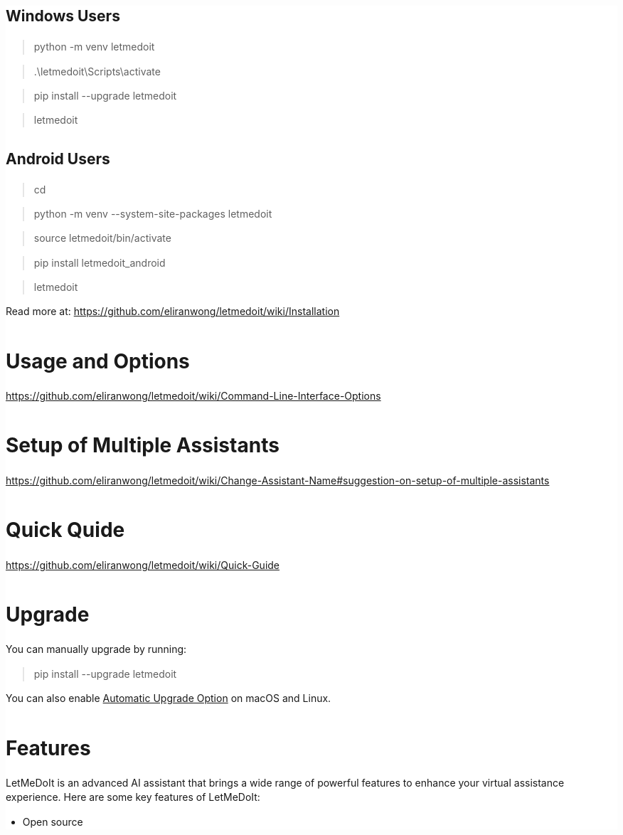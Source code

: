 ## Windows Users

> python -m venv letmedoit

> .\letmedoit\Scripts\activate

> pip install --upgrade letmedoit

> letmedoit

## Android Users

> cd

> python -m venv --system-site-packages letmedoit

> source letmedoit/bin/activate

> pip install letmedoit_android

> letmedoit

Read more at: https://github.com/eliranwong/letmedoit/wiki/Installation

# Usage and Options

https://github.com/eliranwong/letmedoit/wiki/Command-Line-Interface-Options

# Setup of Multiple Assistants

https://github.com/eliranwong/letmedoit/wiki/Change-Assistant-Name#suggestion-on-setup-of-multiple-assistants

# Quick Quide

https://github.com/eliranwong/letmedoit/wiki/Quick-Guide

# Upgrade

You can manually upgrade by running:

> pip install --upgrade letmedoit

You can also enable [Automatic Upgrade Option](https://github.com/eliranwong/letmedoit/wiki/Automatic-Upgrade-Option) on macOS and Linux.

# Features

LetMeDoIt is an advanced AI assistant that brings a wide range of powerful features to enhance your virtual assistance experience. Here are some key features of LetMeDoIt:

* Open source
